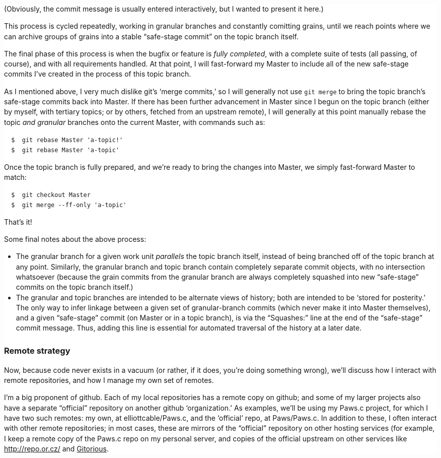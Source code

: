 (Obviously, the commit message is usually entered interactively, but I wanted to present it here.)

This process is cycled repeatedly, working in granular branches and constantly comitting grains,
until we reach points where we can archive groups of grains into a stable “safe-stage commit” on the
topic branch itself.

The final phase of this process is when the bugfix or feature is *fully completed*, with a complete
suite of tests (all passing, of course), and with all requirements handled. At that point, I will
fast-forward my Master to include all of the new safe-stage commits I’ve created in the process of
this topic branch.

As I mentioned above, I very much dislike git’s ‘merge commits,’ so I will generally not use
`git merge` to bring the topic branch’s safe-stage commits back into Master. If there has been
further advancement in Master since I begun on the topic branch (either by myself, with tertiary
topics; or by others, fetched from an upstream remote), I will generally at this point manually
rebase the topic *and granular* branches onto the current Master, with commands such as:

      $  git rebase Master 'a-topic!'
      $  git rebase Master 'a-topic'

Once the topic branch is fully prepared, and we’re ready to bring the changes into Master, we simply
fast-forward Master to match:

      $  git checkout Master
      $  git merge --ff-only 'a-topic'

That’s it!

Some final notes about the above process:
-  The granular branch for a given work unit *parallels* the topic branch itself, instead of being
   branched off of the topic branch at any point. Similarly, the granular branch and topic branch
   contain completely separate commit objects, with no intersection whatsoever (because the grain
   commits from the granular branch are always completely squashed into new “safe-stage” commits on
   the topic branch itself.)
-  The granular and topic branches are intended to be alternate views of history; both are intended
   to be ‘stored for posterity.’ The only way to infer linkage between a given set of
   granular-branch commits (which never make it into Master themselves), and a given “safe-stage”
   commit (on Master or in a topic branch), is via the “Squashes:” line at the end of the
   “safe-stage” commit message. Thus, adding this line is essential for automated traversal of
   the history at a later date.

### Remote strategy
Now, because code never exists in a vacuum (or rather, if it does, you’re doing something wrong),
we’ll discuss how I interact with remote repositories, and how I manage my own set of remotes.

I’m a big proponent of github. Each of my local repositories has a remote copy on github; and some
of my larger projects also have a separate “official” repository on another github ‘organization.’
As examples, we’ll be using my Paws.c project, for which I have two such remotes: my own, at
elliottcable/Paws.c, and the ‘official’ repo, at Paws/Paws.c. In addition to these, I often interact
with other remote repositories; in most cases, these are mirrors of the “official” repository on
other hosting services (for example, I keep a remote copy of the Paws.c repo on my personal server,
and copies of the official upstream on other services like http://repo.or.cz/ and [Gitorious][].


   [.gitlabels]: <https://github.com/elliottcable/.gitlabels#readme>
   [semver]: <http://semver.org/>
   [Gitorious]: <http://gitorious.org/>